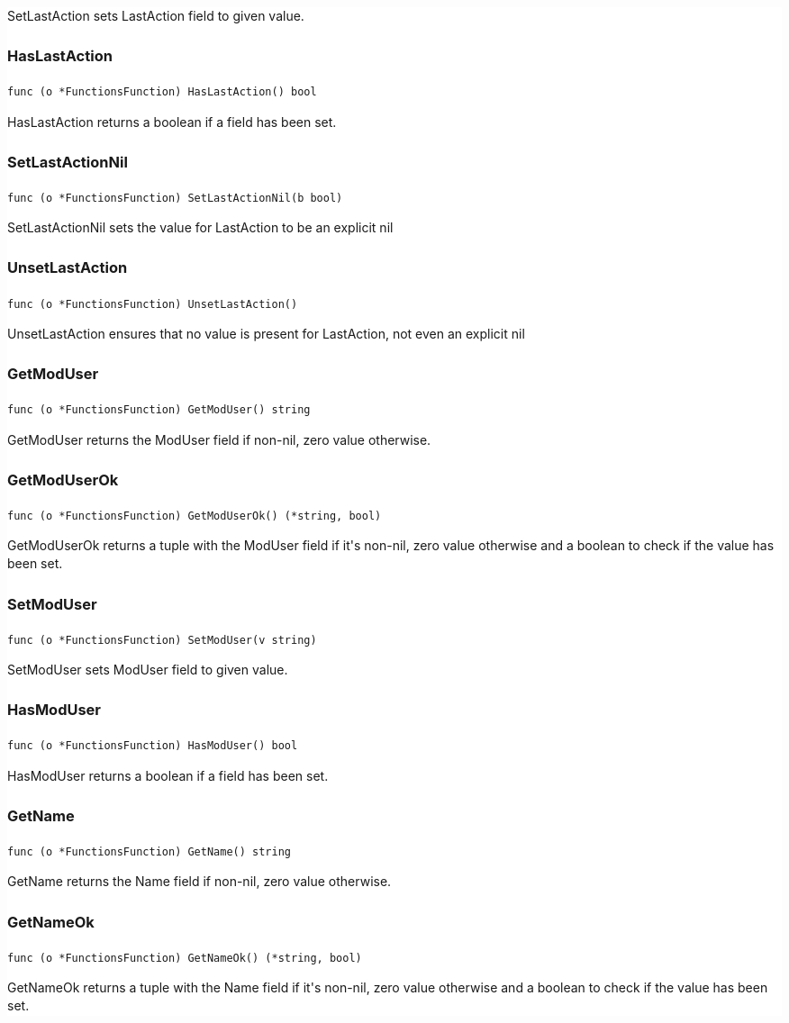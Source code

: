 SetLastAction sets LastAction field to given value.

### HasLastAction

`func (o *FunctionsFunction) HasLastAction() bool`

HasLastAction returns a boolean if a field has been set.

### SetLastActionNil

`func (o *FunctionsFunction) SetLastActionNil(b bool)`

 SetLastActionNil sets the value for LastAction to be an explicit nil

### UnsetLastAction
`func (o *FunctionsFunction) UnsetLastAction()`

UnsetLastAction ensures that no value is present for LastAction, not even an explicit nil
### GetModUser

`func (o *FunctionsFunction) GetModUser() string`

GetModUser returns the ModUser field if non-nil, zero value otherwise.

### GetModUserOk

`func (o *FunctionsFunction) GetModUserOk() (*string, bool)`

GetModUserOk returns a tuple with the ModUser field if it's non-nil, zero value otherwise
and a boolean to check if the value has been set.

### SetModUser

`func (o *FunctionsFunction) SetModUser(v string)`

SetModUser sets ModUser field to given value.

### HasModUser

`func (o *FunctionsFunction) HasModUser() bool`

HasModUser returns a boolean if a field has been set.

### GetName

`func (o *FunctionsFunction) GetName() string`

GetName returns the Name field if non-nil, zero value otherwise.

### GetNameOk

`func (o *FunctionsFunction) GetNameOk() (*string, bool)`

GetNameOk returns a tuple with the Name field if it's non-nil, zero value otherwise
and a boolean to check if the value has been set.
